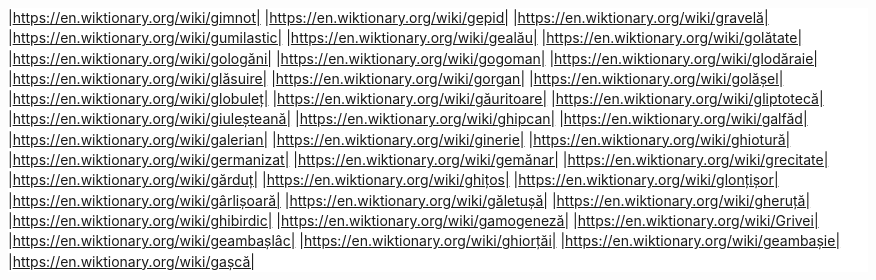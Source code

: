 |https://en.wiktionary.org/wiki/gimnot|
|https://en.wiktionary.org/wiki/gepid|
|https://en.wiktionary.org/wiki/gravelă|
|https://en.wiktionary.org/wiki/gumilastic|
|https://en.wiktionary.org/wiki/gealău|
|https://en.wiktionary.org/wiki/golătate|
|https://en.wiktionary.org/wiki/gologăni|
|https://en.wiktionary.org/wiki/gogoman|
|https://en.wiktionary.org/wiki/glodăraie|
|https://en.wiktionary.org/wiki/glăsuire|
|https://en.wiktionary.org/wiki/gorgan|
|https://en.wiktionary.org/wiki/golășel|
|https://en.wiktionary.org/wiki/globuleț|
|https://en.wiktionary.org/wiki/găuritoare|
|https://en.wiktionary.org/wiki/gliptotecă|
|https://en.wiktionary.org/wiki/giuleșteană|
|https://en.wiktionary.org/wiki/ghipcan|
|https://en.wiktionary.org/wiki/galfăd|
|https://en.wiktionary.org/wiki/galerian|
|https://en.wiktionary.org/wiki/ginerie|
|https://en.wiktionary.org/wiki/ghiotură|
|https://en.wiktionary.org/wiki/germanizat|
|https://en.wiktionary.org/wiki/gemănar|
|https://en.wiktionary.org/wiki/grecitate|
|https://en.wiktionary.org/wiki/gărduț|
|https://en.wiktionary.org/wiki/ghițos|
|https://en.wiktionary.org/wiki/glonțișor|
|https://en.wiktionary.org/wiki/gârlișoară|
|https://en.wiktionary.org/wiki/găletușă|
|https://en.wiktionary.org/wiki/gheruță|
|https://en.wiktionary.org/wiki/ghibirdic|
|https://en.wiktionary.org/wiki/gamogeneză|
|https://en.wiktionary.org/wiki/Grivei|
|https://en.wiktionary.org/wiki/geambașlâc|
|https://en.wiktionary.org/wiki/ghiorțăi|
|https://en.wiktionary.org/wiki/geambașie|
|https://en.wiktionary.org/wiki/gașcă|